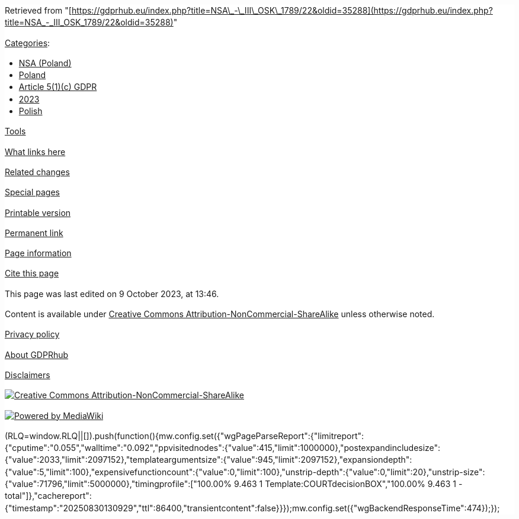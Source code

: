 Retrieved from "[https://gdprhub.eu/index.php?title=NSA\_-\_III\_OSK\_1789/22&oldid=35288](https://gdprhub.eu/index.php?title=NSA_-_III_OSK_1789/22&oldid=35288)"

[Categories](/index.php?title=Special:Categories "Special:Categories"):

*   [NSA (Poland)](/index.php?title=Category:NSA_\(Poland\) "Category:NSA (Poland)")
*   [Poland](/index.php?title=Category:Poland "Category:Poland")
*   [Article 5(1)(c) GDPR](/index.php?title=Category:Article_5\(1\)\(c\)_GDPR "Category:Article 5(1)(c) GDPR")
*   [2023](/index.php?title=Category:2023 "Category:2023")
*   [Polish](/index.php?title=Category:Polish "Category:Polish")

[Tools](#)

[What links here](/index.php?title=Special:WhatLinksHere/NSA_-_III_OSK_1789/22 "A list of all wiki pages that link here [j]")

[Related changes](/index.php?title=Special:RecentChangesLinked/NSA_-_III_OSK_1789/22 "Recent changes in pages linked from this page [k]")

[Special pages](/index.php?title=Special:SpecialPages "A list of all special pages [q]")

[Printable version](javascript:print\(\); "Printable version of this page [p]")

[Permanent link](/index.php?title=NSA_-_III_OSK_1789/22&oldid=35288 "Permanent link to this revision of this page")

[Page information](/index.php?title=NSA_-_III_OSK_1789/22&action=info "More information about this page")

[Cite this page](/index.php?title=Special:CiteThisPage&page=NSA_-_III_OSK_1789%2F22&id=35288&wpFormIdentifier=titleform "Information on how to cite this page")

This page was last edited on 9 October 2023, at 13:46.

Content is available under [Creative Commons Attribution-NonCommercial-ShareAlike](https://creativecommons.org/licenses/by-nc-sa/4.0/) unless otherwise noted.

[Privacy policy](/index.php?title=GDPRhub:Privacy_policy)

[About GDPRhub](/index.php?title=GDPRhub:About)

[Disclaimers](/index.php?title=GDPRhub:General_disclaimer)

[![Creative Commons Attribution-NonCommercial-ShareAlike](/resources/assets/licenses/cc-by-nc-sa.png)](https://creativecommons.org/licenses/by-nc-sa/4.0/)

[![Powered by MediaWiki](/resources/assets/poweredby_mediawiki_88x31.png)](https://www.mediawiki.org/)

(RLQ=window.RLQ||\[\]).push(function(){mw.config.set({"wgPageParseReport":{"limitreport":{"cputime":"0.055","walltime":"0.092","ppvisitednodes":{"value":415,"limit":1000000},"postexpandincludesize":{"value":2033,"limit":2097152},"templateargumentsize":{"value":945,"limit":2097152},"expansiondepth":{"value":5,"limit":100},"expensivefunctioncount":{"value":0,"limit":100},"unstrip-depth":{"value":0,"limit":20},"unstrip-size":{"value":71796,"limit":5000000},"timingprofile":\["100.00% 9.463 1 Template:COURTdecisionBOX","100.00% 9.463 1 -total"\]},"cachereport":{"timestamp":"20250830130929","ttl":86400,"transientcontent":false}}});mw.config.set({"wgBackendResponseTime":474});});